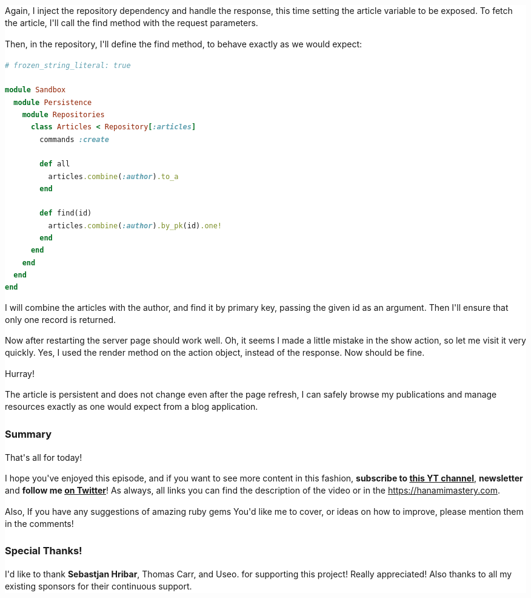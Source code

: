 Again, I inject the repository dependency and handle the response, this time setting the article variable to be exposed. To fetch the article, I'll call the find method with the request parameters.

Then, in the repository, I'll define the find method, to behave exactly as we would expect:

```ruby
# frozen_string_literal: true

module Sandbox
  module Persistence
    module Repositories
      class Articles < Repository[:articles]
        commands :create

        def all
          articles.combine(:author).to_a
        end

        def find(id)
          articles.combine(:author).by_pk(id).one!
        end
      end
    end
  end
end

```

I will combine the articles with the author, and find it by primary key, passing the given id as an argument. Then I'll ensure that only one record is returned.

Now after restarting the server page should work well. Oh, it seems I made a little mistake in the show action, so let me visit it very quickly. Yes, I used the render method on the action object, instead of the response. Now should be fine.

Hurray!

The article is persistent and does not change even after the page refresh, I can safely browse my publications and manage resources exactly as one would expect from a blog application.

### Summary

That's all for today!

I hope you've enjoyed this episode, and if you want to see more content in this fashion, **subscribe to [this YT channel](https://www.youtube.com/channel/UC4Z5nwSfZrUO4NI_n9SY3uQ)**, **newsletter**  and **follow me [on Twitter](https://twitter.com/hanamimastery)**!  As always, all links you can find the description of the video or in the https://hanamimastery.com.

Also, If you have any suggestions of amazing ruby gems You'd like me to cover, or ideas on how to improve, please mention them in the comments!

### Special Thanks!

I'd like to thank **Sebastjan Hribar**, Thomas Carr, and Useo. for supporting this project! Really appreciated! Also thanks to all my existing sponsors for their continuous support.
